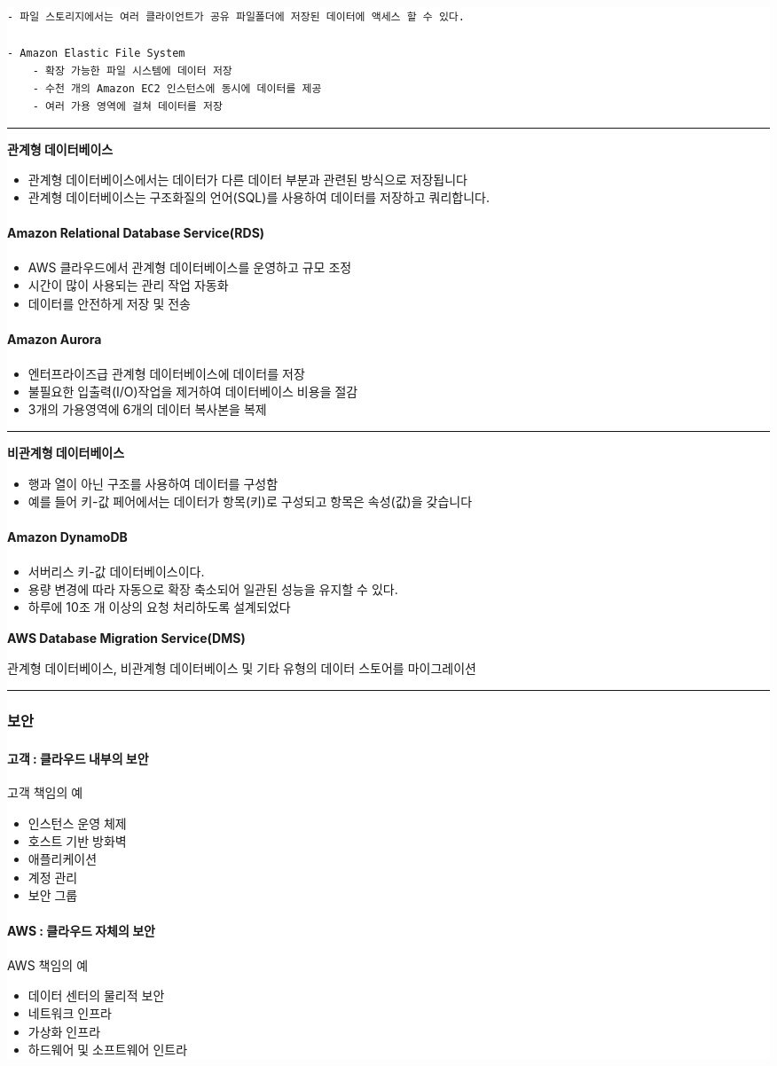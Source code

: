     - 파일 스토리지에서는 여러 클라이언트가 공유 파일폴더에 저장된 데이터에 액세스 할 수 있다.

    - Amazon Elastic File System
        - 확장 가능한 파일 시스템에 데이터 저장
        - 수천 개의 Amazon EC2 인스턴스에 동시에 데이터를 제공
        - 여러 가용 영역에 걸쳐 데이터를 저장

---

**관계형 데이터베이스**

- 관계형 데이터베이스에서는 데이터가 다른 데이터 부분과 관련된 방식으로 저장됩니다
- 관계형 데이터베이스는 구조화질의 언어(SQL)를 사용하여 데이터를 저장하고 쿼리합니다.

#### Amazon Relational Database Service(RDS)
- AWS 클라우드에서 관계형 데이터베이스를 운영하고 규모 조정
- 시간이 많이 사용되는 관리 작업 자동화
- 데이터를 안전하게 저장 및 전송

#### Amazon Aurora
 - 엔터프라이즈급 관계형 데이터베이스에 데이터를 저장
 - 불필요한 입출력(I/O)작업을 제거하여 데이터베이스 비용을 절감
 - 3개의 가용영역에 6개의 데이터 복사본을 복제

---

**비관계형 데이터베이스**

- 행과 열이 아닌 구조를 사용하여 데이터를 구성함
- 예를 들어 키-값 페어에서는 데이터가 항목(키)로 구성되고 항목은 속성(값)을 갖습니다

#### Amazon DynamoDB
- 서버리스 키-값 데이터베이스이다.
- 용량 변경에 따라 자동으로 확장 축소되어 일관된 성능을 유지할 수 있다.
- 하루에 10조 개 이상의 요청 처리하도록 설계되었다

**AWS Database Migration Service(DMS)** 

관계형 데이터베이스, 비관계형 데이터베이스 및 기타 유형의 데이터 스토어를 마이그레이션

---

### 보안

#### 고객 : 클라우드 내부의 보안
고객 책임의 예
 - 인스턴스 운영 체제
 - 호스트 기반 방화벽
 - 애플리케이션
 - 계정 관리
 - 보안 그룹

#### AWS : 클라우드 자체의 보안
AWS 책임의 예
 - 데이터 센터의 물리적 보안
 - 네트워크 인프라
 - 가상화 인프라
 - 하드웨어 및 소프트웨어 인트라

